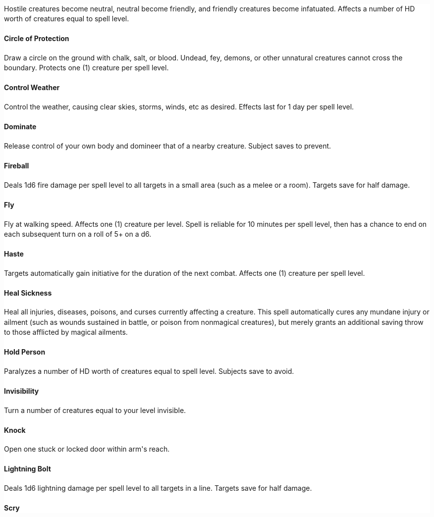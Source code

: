 Hostile creatures become neutral, neutral become friendly, and friendly creatures become infatuated. Affects a number of HD worth of creatures equal to spell level.

#### Circle of Protection

Draw a circle on the ground with chalk, salt, or blood. Undead, fey, demons, or other unnatural creatures cannot cross the boundary. Protects one (1) creature per spell level.

#### Control Weather

Control the weather, causing clear skies, storms, winds, etc as desired. Effects last for 1 day per spell level.

#### Dominate

Release control of your own body and domineer that of a nearby creature. Subject saves to prevent.

#### Fireball

Deals 1d6 fire damage per spell level to all targets in a small area (such as a melee or a room). Targets save for half damage.

#### Fly

Fly at walking speed. Affects one (1) creature per level. Spell is reliable for 10 minutes per spell level, then has a chance to end on each subsequent turn on a roll of 5+ on a d6.

#### Haste

Targets automatically gain initiative for the duration of the next combat. Affects one (1) creature per spell level.

#### Heal Sickness

Heal all injuries, diseases, poisons, and curses currently affecting a creature. This spell automatically cures any mundane injury or ailment (such as wounds sustained in battle, or poison from nonmagical creatures), but merely grants an additional saving throw to those afflicted by magical ailments.

#### Hold Person

Paralyzes a number of HD worth of creatures equal to spell level. Subjects save to avoid.

#### Invisibility

Turn a number of creatures equal to your level invisible.

#### Knock

Open one stuck or locked door within arm's reach.

#### Lightning Bolt

Deals 1d6 lightning damage per spell level to all targets in a line. Targets save for half damage.

#### Scry
